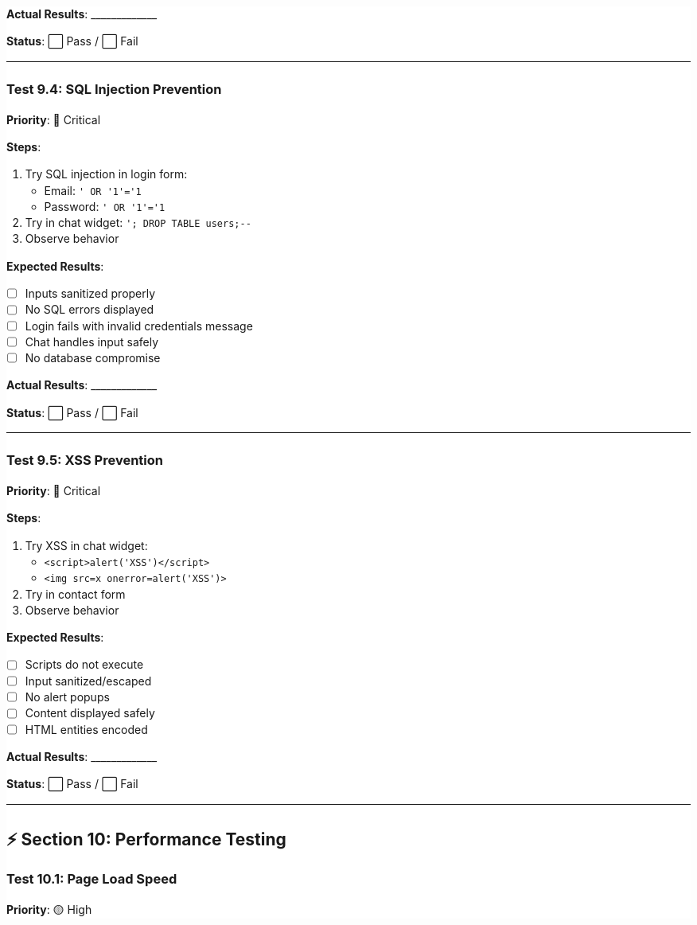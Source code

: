 **Actual Results**: _____________

**Status**: ⬜ Pass / ⬜ Fail

---

### Test 9.4: SQL Injection Prevention
**Priority**: 🔴 Critical

**Steps**:
1. Try SQL injection in login form:
   - Email: `' OR '1'='1`
   - Password: `' OR '1'='1`
2. Try in chat widget: `'; DROP TABLE users;--`
3. Observe behavior

**Expected Results**:
- [ ] Inputs sanitized properly
- [ ] No SQL errors displayed
- [ ] Login fails with invalid credentials message
- [ ] Chat handles input safely
- [ ] No database compromise

**Actual Results**: _____________

**Status**: ⬜ Pass / ⬜ Fail

---

### Test 9.5: XSS Prevention
**Priority**: 🔴 Critical

**Steps**:
1. Try XSS in chat widget:
   - `<script>alert('XSS')</script>`
   - `<img src=x onerror=alert('XSS')>`
2. Try in contact form
3. Observe behavior

**Expected Results**:
- [ ] Scripts do not execute
- [ ] Input sanitized/escaped
- [ ] No alert popups
- [ ] Content displayed safely
- [ ] HTML entities encoded

**Actual Results**: _____________

**Status**: ⬜ Pass / ⬜ Fail

---

## ⚡ Section 10: Performance Testing

### Test 10.1: Page Load Speed
**Priority**: 🟡 High
